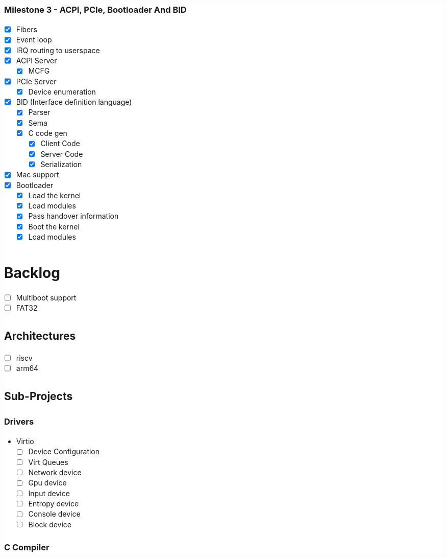 ### Milestone 3 - ACPI, PCIe, Bootloader And BID

- [x] Fibers
- [x] Event loop
- [x] IRQ routing to userspace
- [x] ACPI Server
  - [x] MCFG
- [x] PCIe Server
  - [x] Device enumeration
- [x] BID (Interface definition language)
  - [x] Parser
  - [x] Sema
  - [x] C code gen
    - [x] Client Code
    - [x] Server Code
    - [x] Serialization
- [x] Mac support
- [x] Bootloader
  - [x] Load the kernel
  - [x] Load modules
  - [x] Pass handover information
  - [x] Boot the kernel
  - [x] Load modules

# Backlog

- [ ] Multiboot support
- [ ] FAT32

## Architectures

- [ ] riscv
- [ ] arm64

## Sub-Projects

### Drivers

- Virtio
  - [ ] Device Configuration
  - [ ] Virt Queues
  - [ ] Network device
  - [ ] Gpu device
  - [ ] Input device
  - [ ] Entropy device
  - [ ] Console device
  - [ ] Block device

### C Compiler
